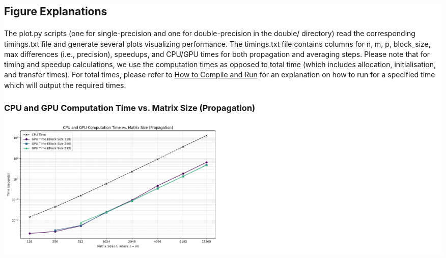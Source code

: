 ## Figure Explanations

The plot.py scripts (one for single-precision and one for double-precision in the double/ directory) read the corresponding timings.txt file and generate several plots visualizing performance. The timings.txt file contains columns for n, m, p, block_size, max differences (i.e., precision), speedups, and CPU/GPU times for both propagation and averaging steps. Please note that for timing and speedup calculations, we use the computation times as opposed to total time (which includes allocation, initialisation, and transfer times). For total times, please refer to [How to Compile and Run](#how-to-compile-and-run) for an explanation on how to run for a specified time which will output the required times.

### CPU and GPU Computation Time vs. Matrix Size (Propagation)

<p float="left">
  <img src="figs/prop-times-vs-size.png" width="49%" />